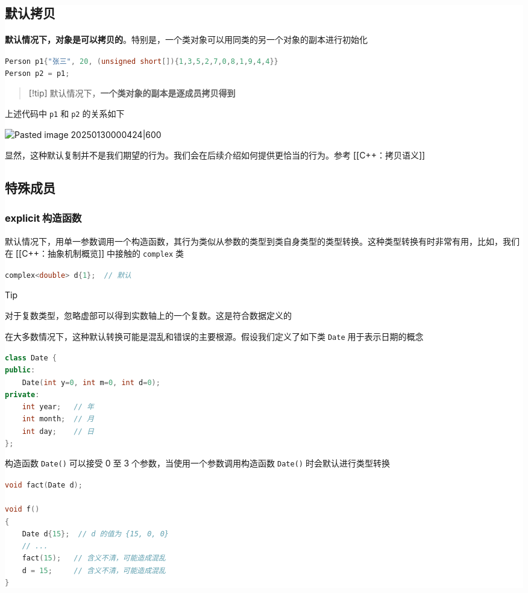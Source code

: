## 默认拷贝

**默认情况下，对象是可以拷贝的**。特别是，一个类对象可以用同类的另一个对象的副本进行初始化

```cpp
Person p1{"张三", 20, (unsigned short[]){1,3,5,2,7,0,8,1,9,4,4}}
Person p2 = p1;
```

> [!tip] 默认情况下，**一个类对象的副本是逐成员拷贝得到**
> 

上述代码中 `p1` 和 `p2` 的关系如下

![Pasted image 20250130000424|600](http://cdn.jsdelivr.net/gh/duyupeng36/images@master/obsidian/1755785388881-11617f57a2f64107a8c1caa15398178d.png)

显然，这种默认复制并不是我们期望的行为。我们会在后续介绍如何提供更恰当的行为。参考 [[C++：拷贝语义]]

## 特殊成员

### explicit 构造函数

默认情况下，用单一参数调用一个构造函数，其行为类似从参数的类型到类自身类型的类型转换。这种类型转换有时非常有用，比如，我们在 [[C++：抽象机制概览]] 中接触的 `complex` 类

```cpp
complex<double> d{1};  // 默认
```

> [!tip] 
> 
> 对于复数类型，忽略虚部可以得到实数轴上的一个复数。这是符合数据定义的
> 

在大多数情况下，这种默认转换可能是混乱和错误的主要根源。假设我们定义了如下类 `Date` 用于表示日期的概念

```cpp
class Date {
public:
    Date(int y=0, int m=0, int d=0);
private:
    int year;   // 年
    int month;  // 月
    int day;    // 日
};
```

构造函数 `Date()` 可以接受 $0$ 至 $3$ 个参数，当使用一个参数调用构造函数 `Date()` 时会默认进行类型转换

```cpp
void fact(Date d);

void f() 
{
	Date d{15};  // d 的值为 {15, 0, 0}
	// ...
	fact(15);   // 含义不清，可能造成混乱
	d = 15;     // 含义不清，可能造成混乱
}
```
